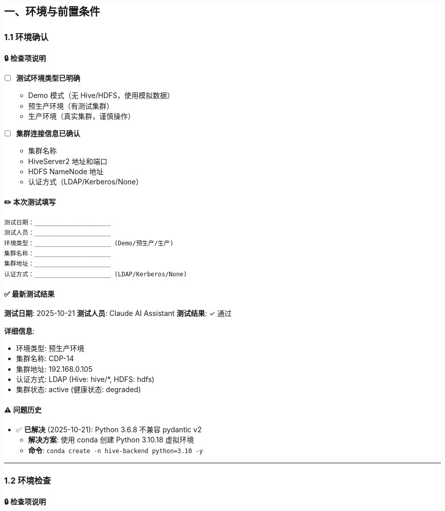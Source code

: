 
## 一、环境与前置条件

### 1.1 环境确认

#### 🔒 检查项说明

- [ ] **测试环境类型已明确**
  - Demo 模式（无 Hive/HDFS，使用模拟数据）
  - 预生产环境（有测试集群）
  - 生产环境（真实集群，谨慎操作）

- [ ] **集群连接信息已确认**
  - 集群名称
  - HiveServer2 地址和端口
  - HDFS NameNode 地址
  - 认证方式（LDAP/Kerberos/None）

#### ✏️ 本次测试填写

```
测试日期：_____________________
测试人员：_____________________
环境类型：_____________________ (Demo/预生产/生产)
集群名称：_____________________
集群地址：_____________________
认证方式：_____________________ (LDAP/Kerberos/None)
```

#### ✅ 最新测试结果

**测试日期**: 2025-10-21
**测试人员**: Claude AI Assistant
**测试结果**: ✓ 通过

**详细信息**:
- 环境类型: 预生产环境
- 集群名称: CDP-14
- 集群地址: 192.168.0.105
- 认证方式: LDAP (Hive: hive/*, HDFS: hdfs)
- 集群状态: active (健康状态: degraded)

#### ⚠️ 问题历史

- ✅ **已解决** (2025-10-21): Python 3.6.8 不兼容 pydantic v2
  - **解决方案**: 使用 conda 创建 Python 3.10.18 虚拟环境
  - **命令**: `conda create -n hive-backend python=3.10 -y`

---

### 1.2 环境检查

#### 🔒 检查项说明
